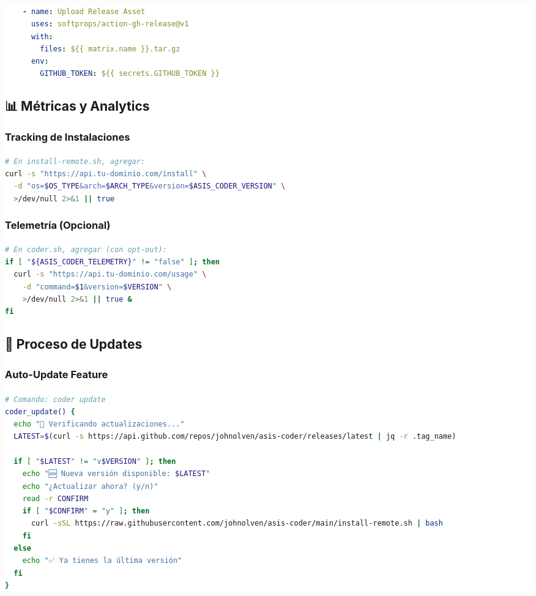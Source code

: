 ```yaml
    - name: Upload Release Asset
      uses: softprops/action-gh-release@v1
      with:
        files: ${{ matrix.name }}.tar.gz
      env:
        GITHUB_TOKEN: ${{ secrets.GITHUB_TOKEN }}
```

## 📊 **Métricas y Analytics**

### **Tracking de Instalaciones**
```bash
# En install-remote.sh, agregar:
curl -s "https://api.tu-dominio.com/install" \
  -d "os=$OS_TYPE&arch=$ARCH_TYPE&version=$ASIS_CODER_VERSION" \
  >/dev/null 2>&1 || true
```

### **Telemetría (Opcional)**
```bash
# En coder.sh, agregar (con opt-out):
if [ "${ASIS_CODER_TELEMETRY}" != "false" ]; then
  curl -s "https://api.tu-dominio.com/usage" \
    -d "command=$1&version=$VERSION" \
    >/dev/null 2>&1 || true &
fi
```

## 🔄 **Proceso de Updates**

### **Auto-Update Feature**
```bash
# Comando: coder update
coder_update() {
  echo "🔄 Verificando actualizaciones..."
  LATEST=$(curl -s https://api.github.com/repos/johnolven/asis-coder/releases/latest | jq -r .tag_name)
  
  if [ "$LATEST" != "v$VERSION" ]; then
    echo "🆕 Nueva versión disponible: $LATEST"
    echo "¿Actualizar ahora? (y/n)"
    read -r CONFIRM
    if [ "$CONFIRM" = "y" ]; then
      curl -sSL https://raw.githubusercontent.com/johnolven/asis-coder/main/install-remote.sh | bash
    fi
  else
    echo "✅ Ya tienes la última versión"
  fi
}
```
